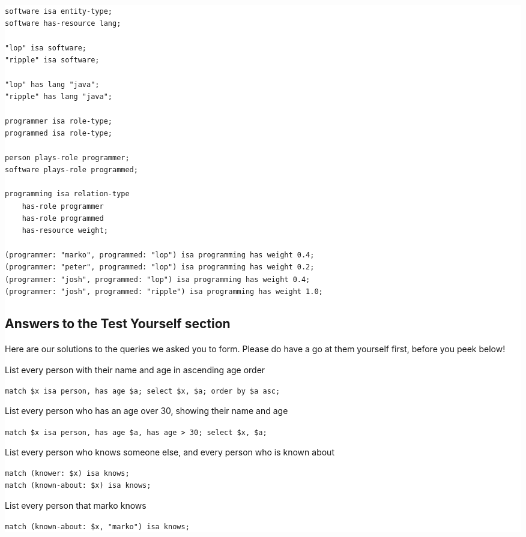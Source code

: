 ```graql 
software isa entity-type;
software has-resource lang;

"lop" isa software;
"ripple" isa software;

"lop" has lang "java";
"ripple" has lang "java";

programmer isa role-type;
programmed isa role-type;

person plays-role programmer;
software plays-role programmed;

programming isa relation-type
	has-role programmer
	has-role programmed
	has-resource weight;

(programmer: "marko", programmed: "lop") isa programming has weight 0.4;
(programmer: "peter", programmed: "lop") isa programming has weight 0.2;
(programmer: "josh", programmed: "lop") isa programming has weight 0.4;
(programmer: "josh", programmed: "ripple") isa programming has weight 1.0;
```   

## Answers to the Test Yourself section

Here are our solutions to the queries we asked you to form. Please do have a go at them yourself first, before you peek below!

List every person with their name and age in ascending age order

```graql
match $x isa person, has age $a; select $x, $a; order by $a asc;
```

List every person who has an age over 30, showing their name and age

```graql
match $x isa person, has age $a, has age > 30; select $x, $a;
```

List every person who knows someone else, and every person who is known about

```graql
match (knower: $x) isa knows;
match (known-about: $x) isa knows;
```

List every person that marko knows

```graql
match (known-about: $x, "marko") isa knows;
```

